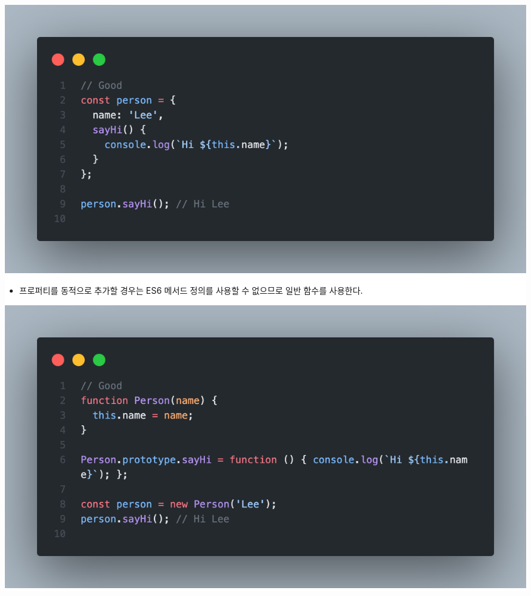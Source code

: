 ![Untitled](26%E1%84%8C%E1%85%A1%E1%86%BC%20%E1%84%92%E1%85%A1%E1%86%B7%E1%84%89%E1%85%AE%E1%84%8B%E1%85%B4%20%E1%84%8E%E1%85%AE%E1%84%80%E1%85%A1%20%E1%84%80%E1%85%B5%E1%84%82%E1%85%B3%E1%86%BC%20caab4cad7e3946ea90ef94e65190e86e/Untitled%204.png)

- 프로퍼티를 동적으로 추가할 경우는 ES6 메서드 정의를 사용할 수 없으므로 일반 함수를 사용한다.

![Untitled](26%E1%84%8C%E1%85%A1%E1%86%BC%20%E1%84%92%E1%85%A1%E1%86%B7%E1%84%89%E1%85%AE%E1%84%8B%E1%85%B4%20%E1%84%8E%E1%85%AE%E1%84%80%E1%85%A1%20%E1%84%80%E1%85%B5%E1%84%82%E1%85%B3%E1%86%BC%20caab4cad7e3946ea90ef94e65190e86e/Untitled%205.png)
